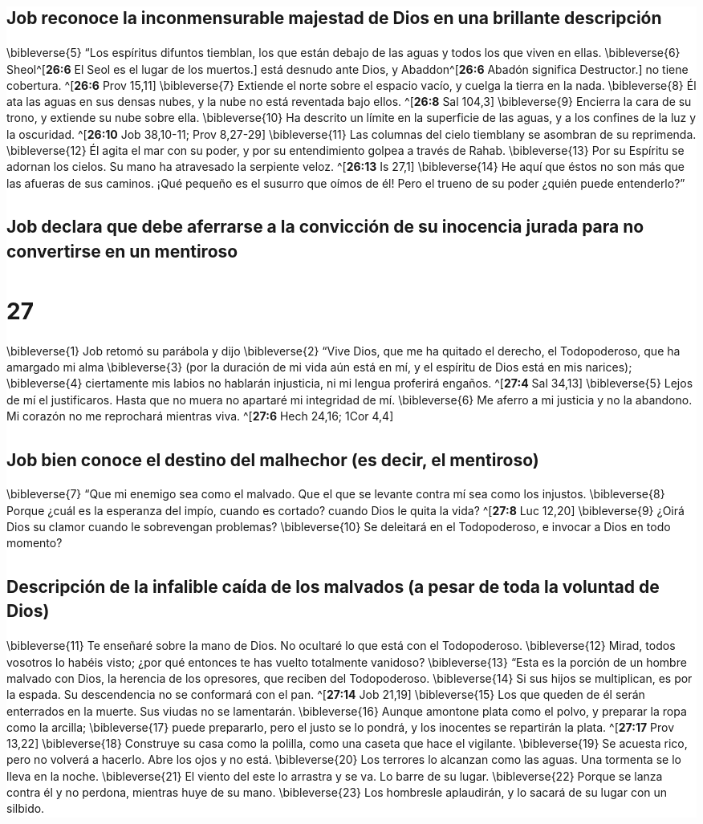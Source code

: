 ## Job reconoce la inconmensurable majestad de Dios en una brillante descripción
\bibleverse{5} “Los espíritus difuntos tiemblan, los que están debajo de las aguas y todos los que viven en ellas. \bibleverse{6} Sheol^[**26:6** El Seol es el lugar de los muertos.] está desnudo ante Dios, y Abaddon^[**26:6** Abadón significa Destructor.] no tiene cobertura. ^[**26:6** Prov 15,11] \bibleverse{7} Extiende el norte sobre el espacio vacío, y cuelga la tierra en la nada. \bibleverse{8} Él ata las aguas en sus densas nubes, y la nube no está reventada bajo ellos. ^[**26:8** Sal 104,3] \bibleverse{9} Encierra la cara de su trono, y extiende su nube sobre ella. \bibleverse{10} Ha descrito un límite en la superficie de las aguas, y a los confines de la luz y la oscuridad. ^[**26:10** Job 38,10-11; Prov 8,27-29] \bibleverse{11} Las columnas del cielo tiemblany se asombran de su reprimenda. \bibleverse{12} Él agita el mar con su poder, y por su entendimiento golpea a través de Rahab. \bibleverse{13} Por su Espíritu se adornan los cielos. Su mano ha atravesado la serpiente veloz. ^[**26:13** Is 27,1] \bibleverse{14} He aquí que éstos no son más que las afueras de sus caminos. ¡Qué pequeño es el susurro que oímos de él! Pero el trueno de su poder ¿quién puede entenderlo?”

## Job declara que debe aferrarse a la convicción de su inocencia jurada para no convertirse en un mentiroso
# 27
\bibleverse{1} Job retomó su parábola y dijo \bibleverse{2} “Vive Dios, que me ha quitado el derecho, el Todopoderoso, que ha amargado mi alma \bibleverse{3} (por la duración de mi vida aún está en mí, y el espíritu de Dios está en mis narices); \bibleverse{4} ciertamente mis labios no hablarán injusticia, ni mi lengua proferirá engaños. ^[**27:4** Sal 34,13] \bibleverse{5} Lejos de mí el justificaros. Hasta que no muera no apartaré mi integridad de mí. \bibleverse{6} Me aferro a mi justicia y no la abandono. Mi corazón no me reprochará mientras viva. ^[**27:6** Hech 24,16; 1Cor 4,4]

## Job bien conoce el destino del malhechor (es decir, el mentiroso)
\bibleverse{7} “Que mi enemigo sea como el malvado. Que el que se levante contra mí sea como los injustos. \bibleverse{8} Porque ¿cuál es la esperanza del impío, cuando es cortado? cuando Dios le quita la vida? ^[**27:8** Luc 12,20] \bibleverse{9} ¿Oirá Dios su clamor cuando le sobrevengan problemas? \bibleverse{10} Se deleitará en el Todopoderoso, e invocar a Dios en todo momento?

## Descripción de la infalible caída de los malvados (a pesar de toda la voluntad de Dios)
\bibleverse{11} Te enseñaré sobre la mano de Dios. No ocultaré lo que está con el Todopoderoso. \bibleverse{12} Mirad, todos vosotros lo habéis visto; ¿por qué entonces te has vuelto totalmente vanidoso? \bibleverse{13} “Esta es la porción de un hombre malvado con Dios, la herencia de los opresores, que reciben del Todopoderoso. \bibleverse{14} Si sus hijos se multiplican, es por la espada. Su descendencia no se conformará con el pan. ^[**27:14** Job 21,19] \bibleverse{15} Los que queden de él serán enterrados en la muerte. Sus viudas no se lamentarán. \bibleverse{16} Aunque amontone plata como el polvo, y preparar la ropa como la arcilla; \bibleverse{17} puede prepararlo, pero el justo se lo pondrá, y los inocentes se repartirán la plata. ^[**27:17** Prov 13,22] \bibleverse{18} Construye su casa como la polilla, como una caseta que hace el vigilante. \bibleverse{19} Se acuesta rico, pero no volverá a hacerlo. Abre los ojos y no está. \bibleverse{20} Los terrores lo alcanzan como las aguas. Una tormenta se lo lleva en la noche. \bibleverse{21} El viento del este lo arrastra y se va. Lo barre de su lugar. \bibleverse{22} Porque se lanza contra él y no perdona, mientras huye de su mano. \bibleverse{23} Los hombresle aplaudirán, y lo sacará de su lugar con un silbido.
